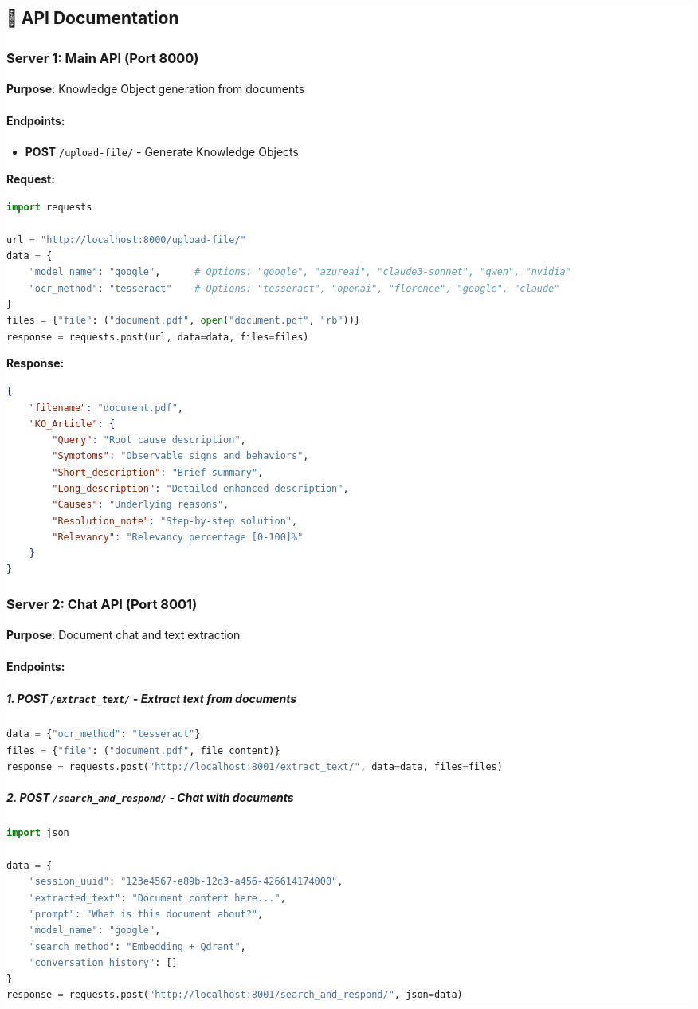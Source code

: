 
## 📡 **API Documentation**

### **Server 1: Main API (Port 8000)**
**Purpose**: Knowledge Object generation from documents

#### **Endpoints:**
- **POST** `/upload-file/` - Generate Knowledge Objects

**Request:**
```python
import requests

url = "http://localhost:8000/upload-file/"
data = {
    "model_name": "google",      # Options: "google", "azureai", "claude3-sonnet", "qwen", "nvidia"
    "ocr_method": "tesseract"    # Options: "tesseract", "openai", "florence", "google", "claude"
}
files = {"file": ("document.pdf", open("document.pdf", "rb"))}
response = requests.post(url, data=data, files=files)
```

**Response:**
```json
{
    "filename": "document.pdf",
    "KO_Article": {
        "Query": "Root cause description",
        "Symptoms": "Observable signs and behaviors",
        "Short_description": "Brief summary",
        "Long_description": "Detailed enhanced description", 
        "Causes": "Underlying reasons",
        "Resolution_note": "Step-by-step solution",
        "Relevancy": "Relevancy percentage [0-100]%"
    }
}
```

### **Server 2: Chat API (Port 8001)**
**Purpose**: Document chat and text extraction

#### **Endpoints:**

##### **1. POST** `/extract_text/` - Extract text from documents
```python
data = {"ocr_method": "tesseract"}
files = {"file": ("document.pdf", file_content)}
response = requests.post("http://localhost:8001/extract_text/", data=data, files=files)
```

##### **2. POST** `/search_and_respond/` - Chat with documents
```python
import json

data = {
    "session_uuid": "123e4567-e89b-12d3-a456-426614174000",
    "extracted_text": "Document content here...",
    "prompt": "What is this document about?",
    "model_name": "google",
    "search_method": "Embedding + Qdrant",
    "conversation_history": []
}
response = requests.post("http://localhost:8001/search_and_respond/", json=data)
```